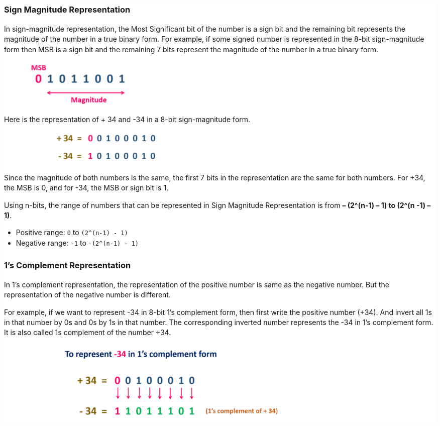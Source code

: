 ### **Sign Magnitude Representation**

In sign-magnitude representation, the Most Significant bit of the number is a sign bit and the remaining bit represents the magnitude of the number in a true binary form. For example, if some signed number is represented in the 8-bit sign-magnitude form then MSB is a sign bit and the remaining 7 bits represent the magnitude of the number in a true binary form.

<figure><img src="../../.gitbook/assets/image (277).png" alt="" width="254"><figcaption></figcaption></figure>

Here is the representation of + 34 and -34 in a 8-bit sign-magnitude form.

<figure><img src="../../.gitbook/assets/image (279).png" alt="" width="326"><figcaption></figcaption></figure>

Since the magnitude of both numbers is the same, the first 7 bits in the representation are the same for both numbers. For +34, the MSB is 0, and for -34, the MSB or sign bit is 1.

Using n-bits, the range of numbers that can be represented in Sign Magnitude Representation is from **– (2^(n-1) – 1) to (2^(n -1) – 1)**.

* Positive range: `0` to `(2^(n-1) - 1)`
* Negative range: `-1` to `-(2^(n-1) - 1)`

### **1’s Complement Representation**

In 1’s complement representation, the representation of the positive number is same as the negative number. But the representation of the negative number is different.

For example, if we want to represent -34 in 8-bit 1’s complement form, then first write the positive number (+34). And invert all 1s in that number by 0s and 0s by 1s in that number. The corresponding inverted number represents the -34 in 1’s complement form. It is also called 1s complement of the number +34.

<figure><img src="../../.gitbook/assets/image (280).png" alt="" width="563"><figcaption></figcaption></figure>

